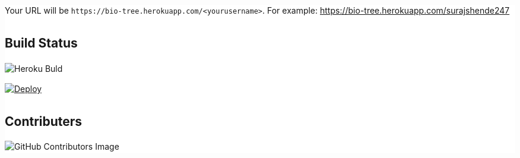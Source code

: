 Your URL will be `https://bio-tree.herokuapp.com/<yourusername>`. For example: <https://bio-tree.herokuapp.com/surajshende247>

## Build Status

![Heroku Buld](https://heroku-badge.herokuapp.com/?app=bio-tree)

<a href="https://heroku.com/deploy?template=https://github.com/heroku/node-js-getting-started">
  <img src="https://www.herokucdn.com/deploy/button.svg" alt="Deploy">
</a>


## Contributers

![GitHub Contributors Image](https://contrib.rocks/image?repo=surajshende247/biotree)
